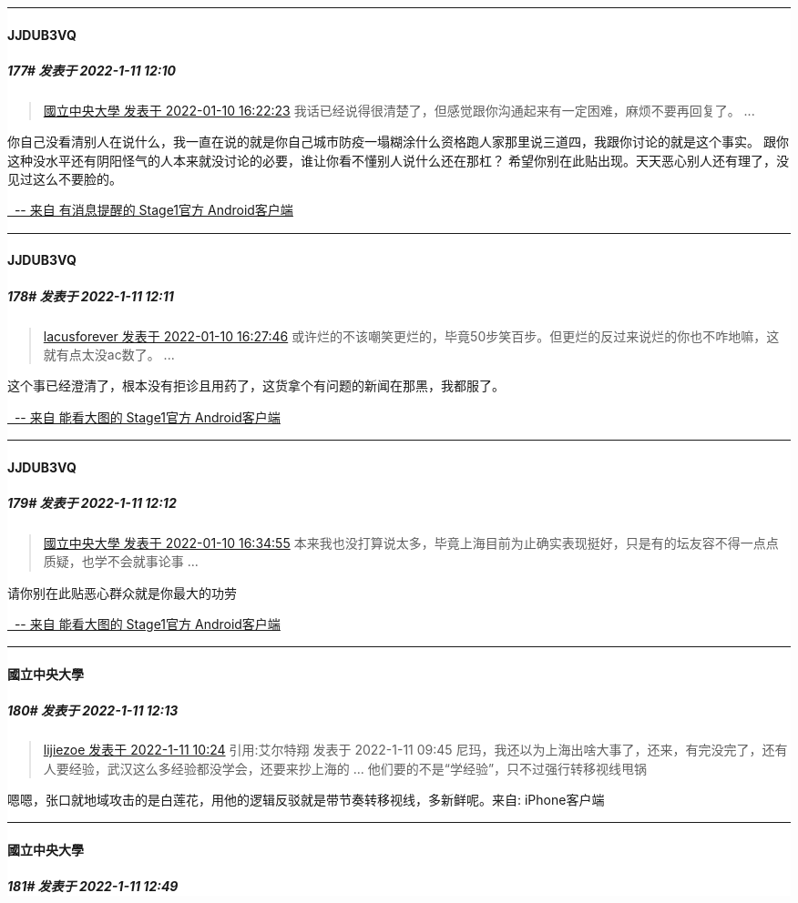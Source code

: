 
*****

####  JJDUB3VQ  
##### 177#       发表于 2022-1-11 12:10

<blockquote><a href="httphttps://bbs.saraba1st.com/2b/forum.php?mod=redirect&amp;goto=findpost&amp;pid=54235472&amp;ptid=2046127" target="_blank">國立中央大學 发表于 2022-01-10 16:22:23</a>
我话已经说得很清楚了，但感觉跟你沟通起来有一定困难，麻烦不要再回复了。 ...</blockquote>你自己没看清别人在说什么，我一直在说的就是你自己城市防疫一塌糊涂什么资格跑人家那里说三道四，我跟你讨论的就是这个事实。
跟你这种没水平还有阴阳怪气的人本来就没讨论的必要，谁让你看不懂别人说什么还在那杠？
希望你别在此贴出现。天天恶心别人还有理了，没见过这么不要脸的。

[  -- 来自 有消息提醒的 Stage1官方 Android客户端](https://www.coolapk.com/apk/140634)

*****

####  JJDUB3VQ  
##### 178#       发表于 2022-1-11 12:11

<blockquote><a href="httphttps://bbs.saraba1st.com/2b/forum.php?mod=redirect&amp;goto=findpost&amp;pid=54235557&amp;ptid=2046127" target="_blank">lacusforever 发表于 2022-01-10 16:27:46</a>
或许烂的不该嘲笑更烂的，毕竟50步笑百步。但更烂的反过来说烂的你也不咋地嘛，这就有点太没ac数了。 ...</blockquote>这个事已经澄清了，根本没有拒诊且用药了，这货拿个有问题的新闻在那黑，我都服了。

[  -- 来自 能看大图的 Stage1官方 Android客户端](https://www.coolapk.com/apk/140634)

*****

####  JJDUB3VQ  
##### 179#       发表于 2022-1-11 12:12

<blockquote><a href="httphttps://bbs.saraba1st.com/2b/forum.php?mod=redirect&amp;goto=findpost&amp;pid=54235682&amp;ptid=2046127" target="_blank">國立中央大學 发表于 2022-01-10 16:34:55</a>
本来我也没打算说太多，毕竟上海目前为止确实表现挺好，只是有的坛友容不得一点点质疑，也学不会就事论事 ...</blockquote>请你别在此贴恶心群众就是你最大的功劳

[  -- 来自 能看大图的 Stage1官方 Android客户端](https://www.coolapk.com/apk/140634)

*****

####  國立中央大學  
##### 180#       发表于 2022-1-11 12:13

<blockquote><a href="httphttps://bbs.saraba1st.com/2b/forum.php?mod=redirect&amp;goto=findpost&amp;pid=54243699&amp;ptid=2046127" target="_blank"> lijiezoe 发表于 2022-1-11 10:24</a> 引用:艾尔特翔 发表于 2022-1-11 09:45 尼玛，我还以为上海出啥大事了，还来，有完没完了，还有人要经验，武汉这么多经验都没学会，还要来抄上海的 ... 他们要的不是“学经验”，只不过强行转移视线甩锅 </blockquote>
嗯嗯，张口就地域攻击的是白莲花，用他的逻辑反驳就是带节奏转移视线，多新鲜呢。来自: iPhone客户端



*****

####  國立中央大學  
##### 181#       发表于 2022-1-11 12:49
